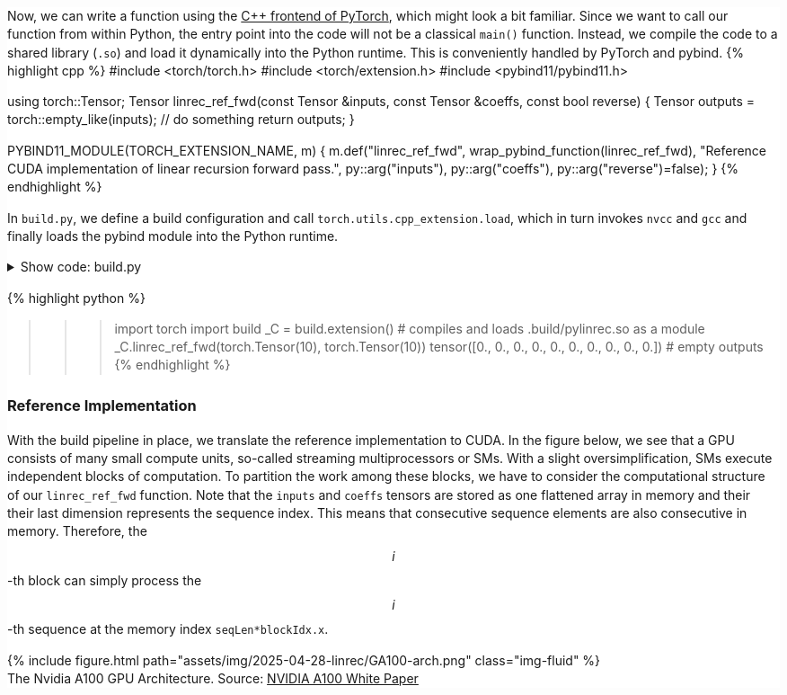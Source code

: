 Now, we can write a function using the [C++ frontend of PyTorch](https://pytorch.org/cppdocs/), which might look a bit familiar. Since we want to call our function from within Python, the entry point into the code will not be a classical `main()` function. Instead, we compile the code to a shared library (`.so`) and load it dynamically into the Python runtime. This is conveniently handled by PyTorch and pybind.
{% highlight cpp %}
#include <torch/torch.h>
#include <torch/extension.h>
#include <pybind11/pybind11.h>

using torch::Tensor;
Tensor linrec_ref_fwd(const Tensor &inputs, const Tensor &coeffs, const bool reverse) {
    Tensor outputs = torch::empty_like(inputs);
    // do something
    return outputs;
}

PYBIND11_MODULE(TORCH_EXTENSION_NAME, m) {
    m.def("linrec_ref_fwd", wrap_pybind_function(linrec_ref_fwd), 
              "Reference CUDA implementation of linear recursion forward pass.",
              py::arg("inputs"), py::arg("coeffs"), py::arg("reverse")=false);
}
{% endhighlight %}


In `build.py`, we define a build configuration and call `torch.utils.cpp_extension.load`, which in turn invokes `nvcc` and `gcc` and finally loads the pybind module into the Python runtime.

<details><summary>Show code: build.py </summary></details>


{% highlight python %}
>>> import torch
>>> import build
>>> _C = build.extension()  # compiles and loads .build/pylinrec.so as a module
>>> _C.linrec_ref_fwd(torch.Tensor(10), torch.Tensor(10))
tensor([0., 0., 0., 0., 0., 0., 0., 0., 0., 0.]) # empty outputs
{% endhighlight %}


### Reference Implementation

With the build pipeline in place, we translate the reference implementation to CUDA. In the figure below, we see that a GPU consists of many small compute units, so-called streaming multiprocessors or SMs. With a slight oversimplification, SMs execute independent blocks of computation. To partition the work among these blocks, we have to consider the computational structure of our `linrec_ref_fwd` function. Note that the `inputs` and `coeffs` tensors are stored as one flattened array in memory and their their last dimension represents the sequence index. This means that consecutive sequence elements are also consecutive in memory. Therefore, the $$i$$-th block can simply process the $$i$$-th sequence at the memory index `seqLen*blockIdx.x`.

<div class="row mt-3">
    <div class="col-xl mt-3 mt-xl-0">
      {% include figure.html path="assets/img/2025-04-28-linrec/GA100-arch.png" class="img-fluid" %}
    </div>
</div>
<div class="caption">
    The Nvidia A100 GPU Architecture. Source:
    <a href="https://images.nvidia.com/aem-dam/en-zz/Solutions/data-center/nvidia-ampere-architecture-whitepaper.pdf#page=20"> NVIDIA A100 White Paper</a>
</div>
